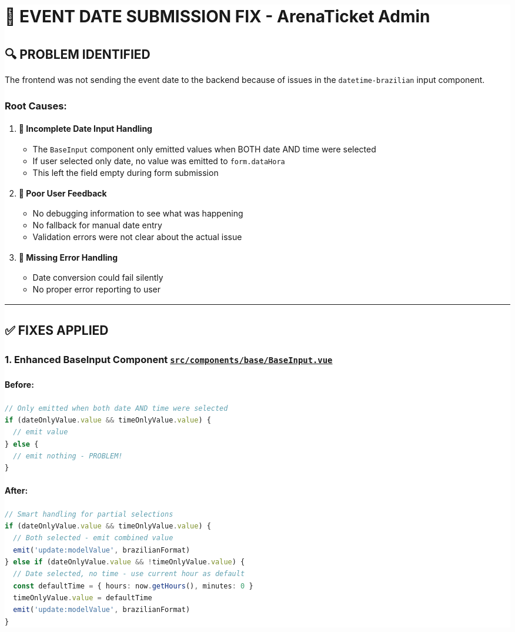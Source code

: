 # 🐛 EVENT DATE SUBMISSION FIX - ArenaTicket Admin

## 🔍 **PROBLEM IDENTIFIED**

The frontend was not sending the event date to the backend because of issues in the `datetime-brazilian` input component.

### **Root Causes:**

1. **📅 Incomplete Date Input Handling**
   - The `BaseInput` component only emitted values when BOTH date AND time were selected
   - If user selected only date, no value was emitted to `form.dataHora`
   - This left the field empty during form submission

2. **🔄 Poor User Feedback**
   - No debugging information to see what was happening
   - No fallback for manual date entry
   - Validation errors were not clear about the actual issue

3. **🧪 Missing Error Handling**
   - Date conversion could fail silently
   - No proper error reporting to user

---

## ✅ **FIXES APPLIED**

### **1. Enhanced BaseInput Component** [`src/components/base/BaseInput.vue`](file://c:\arena%20tiket\arenatiket-admin\src\components\base\BaseInput.vue)

#### **Before:**
```typescript
// Only emitted when both date AND time were selected
if (dateOnlyValue.value && timeOnlyValue.value) {
  // emit value
} else {
  // emit nothing - PROBLEM!
}
```

#### **After:**
```typescript
// Smart handling for partial selections
if (dateOnlyValue.value && timeOnlyValue.value) {
  // Both selected - emit combined value
  emit('update:modelValue', brazilianFormat)
} else if (dateOnlyValue.value && !timeOnlyValue.value) {
  // Date selected, no time - use current hour as default
  const defaultTime = { hours: now.getHours(), minutes: 0 }
  timeOnlyValue.value = defaultTime
  emit('update:modelValue', brazilianFormat)
}
```
